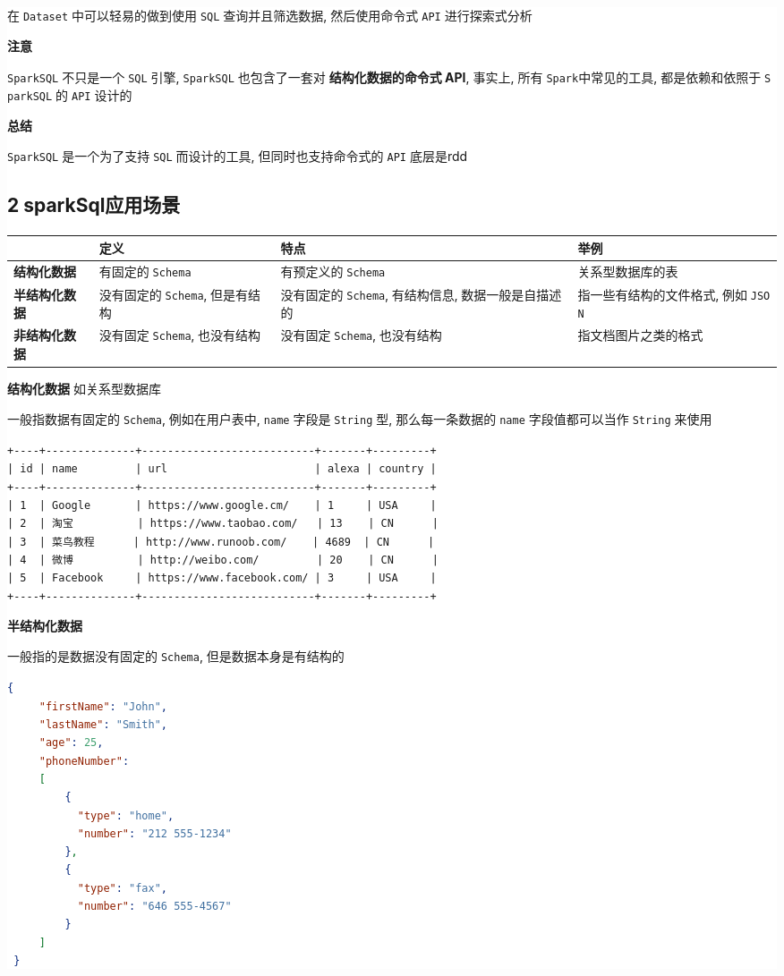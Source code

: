 在 `Dataset` 中可以轻易的做到使用 `SQL` 查询并且筛选数据, 然后使用命令式 `API` 进行探索式分析

**注意**

`SparkSQL` 不只是一个 `SQL` 引擎, `SparkSQL` 也包含了一套对 **结构化数据的命令式 API**, 事实上, 所有 `Spark`中常见的工具, 都是依赖和依照于 `SparkSQL` 的 `API` 设计的

**总结**

`SparkSQL` 是一个为了支持 `SQL` 而设计的工具, 但同时也支持命令式的 `API` 底层是rdd

## 2 sparkSql应用场景

|            | 定义                    | 特点                               | 举例                     |
| :--------- | :-------------------- | :------------------------------- | :--------------------- |
| **结构化数据**  | 有固定的 `Schema`         | 有预定义的 `Schema`                   | 关系型数据库的表               |
| **半结构化数据** | 没有固定的 `Schema`, 但是有结构 | 没有固定的 `Schema`, 有结构信息, 数据一般是自描述的 | 指一些有结构的文件格式, 例如 `JSON` |
| **非结构化数据** | 没有固定 `Schema`, 也没有结构  | 没有固定 `Schema`, 也没有结构             | 指文档图片之类的格式             |

**结构化数据**  如关系型数据库

一般指数据有固定的 `Schema`, 例如在用户表中, `name` 字段是 `String` 型, 那么每一条数据的 `name` 字段值都可以当作 `String` 来使用

~~~
+----+--------------+---------------------------+-------+---------+
| id | name         | url                       | alexa | country |
+----+--------------+---------------------------+-------+---------+
| 1  | Google       | https://www.google.cm/    | 1     | USA     |
| 2  | 淘宝          | https://www.taobao.com/   | 13    | CN      |
| 3  | 菜鸟教程      | http://www.runoob.com/    | 4689  | CN      |
| 4  | 微博          | http://weibo.com/         | 20    | CN      |
| 5  | Facebook     | https://www.facebook.com/ | 3     | USA     |
+----+--------------+---------------------------+-------+---------+
~~~



**半结构化数据**

一般指的是数据没有固定的 `Schema`, 但是数据本身是有结构的

````json
{
     "firstName": "John",
     "lastName": "Smith",
     "age": 25,
     "phoneNumber":
     [
         {
           "type": "home",
           "number": "212 555-1234"
         },
         {
           "type": "fax",
           "number": "646 555-4567"
         }
     ]
 }
````
